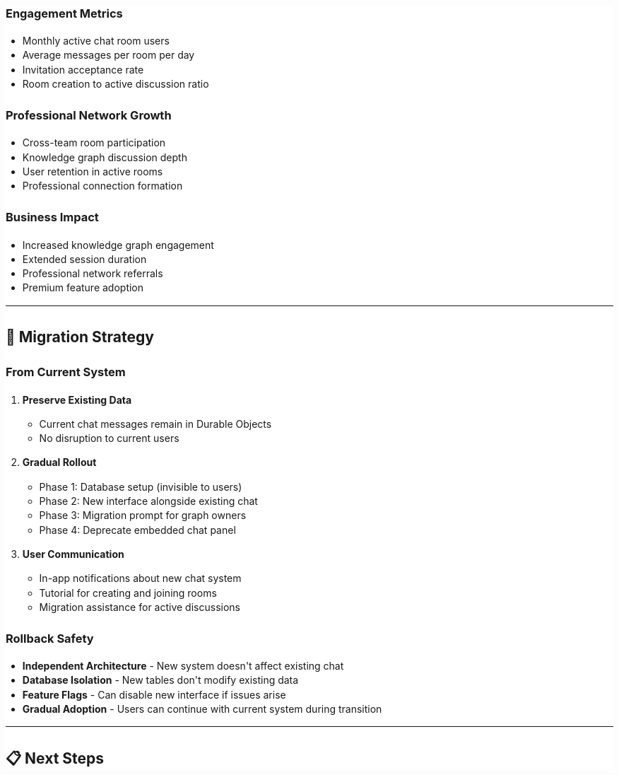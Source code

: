 ### **Engagement Metrics**

- Monthly active chat room users
- Average messages per room per day
- Invitation acceptance rate
- Room creation to active discussion ratio

### **Professional Network Growth**

- Cross-team room participation
- Knowledge graph discussion depth
- User retention in active rooms
- Professional connection formation

### **Business Impact**

- Increased knowledge graph engagement
- Extended session duration
- Professional network referrals
- Premium feature adoption

---

## 🎯 **Migration Strategy**

### **From Current System**

1. **Preserve Existing Data**

   - Current chat messages remain in Durable Objects
   - No disruption to current users

2. **Gradual Rollout**

   - Phase 1: Database setup (invisible to users)
   - Phase 2: New interface alongside existing chat
   - Phase 3: Migration prompt for graph owners
   - Phase 4: Deprecate embedded chat panel

3. **User Communication**
   - In-app notifications about new chat system
   - Tutorial for creating and joining rooms
   - Migration assistance for active discussions

### **Rollback Safety**

- **Independent Architecture** - New system doesn't affect existing chat
- **Database Isolation** - New tables don't modify existing data
- **Feature Flags** - Can disable new interface if issues arise
- **Gradual Adoption** - Users can continue with current system during transition

---

## 📋 **Next Steps**
